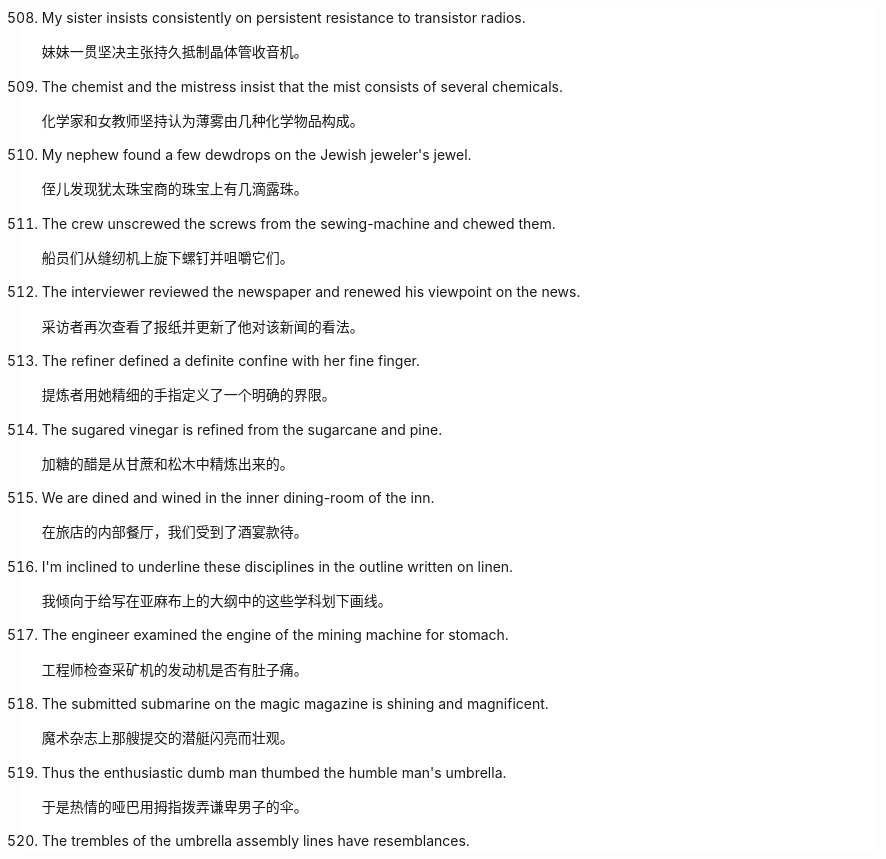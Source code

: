 508. My sister insists consistently on persistent resistance to transistor radios.

     妹妹一贯坚决主张持久抵制晶体管收音机。



509. The chemist and the mistress insist that the mist consists of several chemicals.

     化学家和女教师坚持认为薄雾由几种化学物品构成。



510. My nephew found a few dewdrops on the Jewish jeweler's jewel.

     侄儿发现犹太珠宝商的珠宝上有几滴露珠。



511. The crew unscrewed the screws from the sewing-machine and chewed them.

     船员们从缝纫机上旋下螺钉并咀嚼它们。



512. The interviewer reviewed the newspaper and renewed his viewpoint on the news.

     采访者再次查看了报纸并更新了他对该新闻的看法。



513. The refiner defined a definite confine with her fine finger.

     提炼者用她精细的手指定义了一个明确的界限。



514. The sugared vinegar is refined from the sugarcane and pine.

     加糖的醋是从甘蔗和松木中精炼出来的。



515. We are dined and wined in the inner dining-room of the inn.

     在旅店的内部餐厅，我们受到了酒宴款待。



516. I'm inclined to underline these disciplines in the outline written on linen.

     我倾向于给写在亚麻布上的大纲中的这些学科划下画线。



517. The engineer examined the engine of the mining machine for stomach.

     工程师检查采矿机的发动机是否有肚子痛。



518. The submitted submarine on the magic magazine is shining and magnificent.

     魔术杂志上那艘提交的潜艇闪亮而壮观。



519. Thus the enthusiastic dumb man thumbed the humble man's umbrella.

     于是热情的哑巴用拇指拨弄谦卑男子的伞。



520. The trembles of the umbrella assembly lines have resemblances.
